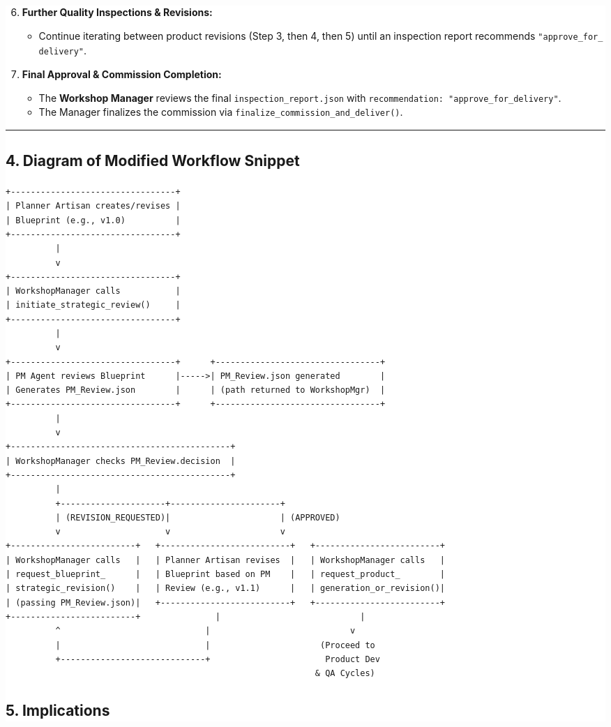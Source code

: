 6.  **Further Quality Inspections & Revisions:**
    *   Continue iterating between product revisions (Step 3, then 4, then 5) until an inspection report recommends `"approve_for_delivery"`.

7.  **Final Approval & Commission Completion:**
    *   The **Workshop Manager** reviews the final `inspection_report.json` with `recommendation: "approve_for_delivery"`.
    *   The Manager finalizes the commission via `finalize_commission_and_deliver()`.

---

## 4. Diagram of Modified Workflow Snippet

```
+---------------------------------+
| Planner Artisan creates/revises |
| Blueprint (e.g., v1.0)          |
+---------------------------------+
          |
          v
+---------------------------------+
| WorkshopManager calls           |
| initiate_strategic_review()     |
+---------------------------------+
          |
          v
+---------------------------------+      +---------------------------------+
| PM Agent reviews Blueprint      |----->| PM_Review.json generated        |
| Generates PM_Review.json        |      | (path returned to WorkshopMgr)  |
+---------------------------------+      +---------------------------------+
          |
          v
+--------------------------------------------+
| WorkshopManager checks PM_Review.decision  |
+--------------------------------------------+
          |
          +---------------------+----------------------+
          | (REVISION_REQUESTED)|                      | (APPROVED)
          v                     v                      v
+-------------------------+   +--------------------------+   +-------------------------+
| WorkshopManager calls   |   | Planner Artisan revises  |   | WorkshopManager calls   |
| request_blueprint_      |   | Blueprint based on PM    |   | request_product_        |
| strategic_revision()    |   | Review (e.g., v1.1)      |   | generation_or_revision()|
| (passing PM_Review.json)|   +--------------------------+   +-------------------------+
+-------------------------+               |                            |
          ^                             |                            v
          |                             |                      (Proceed to
          +-----------------------------+                       Product Dev
                                                              & QA Cycles)
```

## 5. Implications

